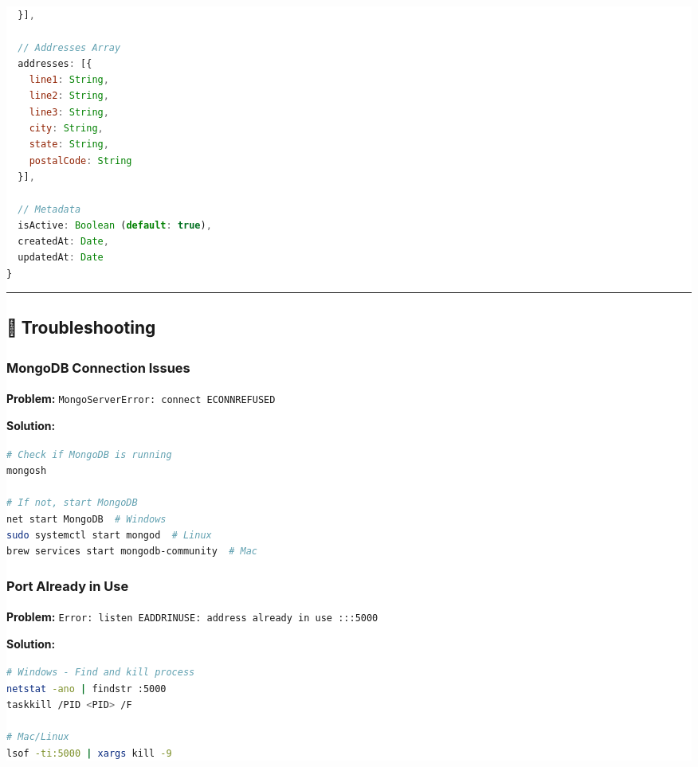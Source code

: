 ```javascript
  }],

  // Addresses Array
  addresses: [{
    line1: String,
    line2: String,
    line3: String,
    city: String,
    state: String,
    postalCode: String
  }],

  // Metadata
  isActive: Boolean (default: true),
  createdAt: Date,
  updatedAt: Date
}
```

---

## 🐛 Troubleshooting

### MongoDB Connection Issues

**Problem:** `MongoServerError: connect ECONNREFUSED`

**Solution:**

```bash
# Check if MongoDB is running
mongosh

# If not, start MongoDB
net start MongoDB  # Windows
sudo systemctl start mongod  # Linux
brew services start mongodb-community  # Mac
```

### Port Already in Use

**Problem:** `Error: listen EADDRINUSE: address already in use :::5000`

**Solution:**

```bash
# Windows - Find and kill process
netstat -ano | findstr :5000
taskkill /PID <PID> /F

# Mac/Linux
lsof -ti:5000 | xargs kill -9
```
